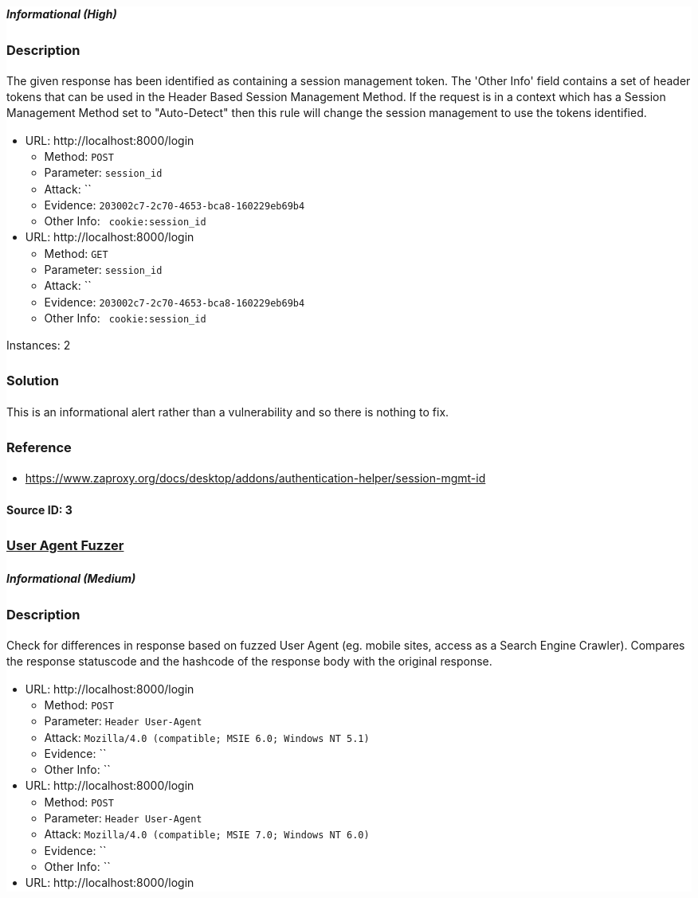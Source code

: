 

##### Informational (High)

### Description

The given response has been identified as containing a session management token. The 'Other Info' field contains a set of header tokens that can be used in the Header Based Session Management Method. If the request is in a context which has a Session Management Method set to "Auto-Detect" then this rule will change the session management to use the tokens identified.

* URL: http://localhost:8000/login
  * Method: `POST`
  * Parameter: `session_id`
  * Attack: ``
  * Evidence: `203002c7-2c70-4653-bca8-160229eb69b4`
  * Other Info: `
cookie:session_id`
* URL: http://localhost:8000/login
  * Method: `GET`
  * Parameter: `session_id`
  * Attack: ``
  * Evidence: `203002c7-2c70-4653-bca8-160229eb69b4`
  * Other Info: `
cookie:session_id`

Instances: 2

### Solution

This is an informational alert rather than a vulnerability and so there is nothing to fix.

### Reference


* [ https://www.zaproxy.org/docs/desktop/addons/authentication-helper/session-mgmt-id ](https://www.zaproxy.org/docs/desktop/addons/authentication-helper/session-mgmt-id)



#### Source ID: 3

### [ User Agent Fuzzer ](https://www.zaproxy.org/docs/alerts/10104/)



##### Informational (Medium)

### Description

Check for differences in response based on fuzzed User Agent (eg. mobile sites, access as a Search Engine Crawler). Compares the response statuscode and the hashcode of the response body with the original response.

* URL: http://localhost:8000/login
  * Method: `POST`
  * Parameter: `Header User-Agent`
  * Attack: `Mozilla/4.0 (compatible; MSIE 6.0; Windows NT 5.1)`
  * Evidence: ``
  * Other Info: ``
* URL: http://localhost:8000/login
  * Method: `POST`
  * Parameter: `Header User-Agent`
  * Attack: `Mozilla/4.0 (compatible; MSIE 7.0; Windows NT 6.0)`
  * Evidence: ``
  * Other Info: ``
* URL: http://localhost:8000/login